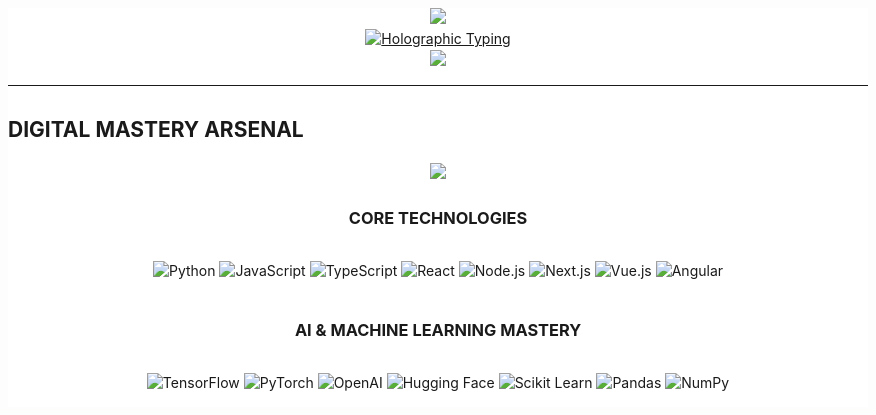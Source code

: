 
<div align="center">
   <img width="100%" src="https://capsule-render.vercel.app/api?type=venom&height=400&color=0:FF0080,25:00D4FF,50:B537F2,75:FF6B35,100:00F5A0&text=ARYUEMAAN&desc=AI%20Visionary%20%7C%20Code%20Alchemist%20%7C%20Future%20Builder&animation=blinking&fontColor=ffffff&fontSize=80&descSize=35&descAlignY=75&textBg=false&fontAlign=50&fontAlignY=35"/>
</div>


<div align="center">
   <a href="https://git.io/typing-svg">
      <img src="https://readme-typing-svg.herokuapp.com?font=Orbitron&weight=900&size=38&duration=2000&pause=800&color=00F5FF&center=true&vCenter=true&multiline=true&repeat=true&width=1000&height=140&lines=CRAFTING+DIGITAL+UNIVERSES;ENGINEERING+AI+CONSCIOUSNESS;TRANSFORMING+VISIONS+INTO+REALITY;WHERE+CODE+MEETS+IMAGINATION;BUILDING+TOMORROW'S+TECHNOLOGY" alt="Holographic Typing" />
   </a>
</div>


<div align="center">
  <img src="https://user-images.githubusercontent.com/74038190/225813708-98b745f2-7d22-48cf-9150-083f1b00d6c9.gif" width="900">
</div>

---

## DIGITAL MASTERY ARSENAL

<div align="center">


<img src="https://user-images.githubusercontent.com/74038190/212257468-1e9a91f1-b626-4baa-b15d-5c385b7423ec.gif" width="100">

### CORE TECHNOLOGIES
<div style="display: flex; flex-wrap: wrap; justify-content: center; gap: 10px;">

![Python](https://img.shields.io/badge/Python-FFD43B?style=for-the-badge&logo=python&logoColor=blue&labelColor=306998)
![JavaScript](https://img.shields.io/badge/JavaScript-323330?style=for-the-badge&logo=javascript&logoColor=F7DF1E&labelColor=000000)
![TypeScript](https://img.shields.io/badge/TypeScript-007ACC?style=for-the-badge&logo=typescript&logoColor=white&labelColor=3178C6)
![React](https://img.shields.io/badge/React-20232A?style=for-the-badge&logo=react&logoColor=61DAFB&labelColor=000000)
![Node.js](https://img.shields.io/badge/Node.js-43853D?style=for-the-badge&logo=node.js&logoColor=white&labelColor=339933)
![Next.js](https://img.shields.io/badge/Next.js-000000?style=for-the-badge&logo=next.js&logoColor=white&labelColor=000000)
![Vue.js](https://img.shields.io/badge/Vue.js-35495E?style=for-the-badge&logo=vue.js&logoColor=4FC08D&labelColor=000000)
![Angular](https://img.shields.io/badge/Angular-DD0031?style=for-the-badge&logo=angular&logoColor=white&labelColor=C3002F)

</div>

### AI & MACHINE LEARNING MASTERY
<div style="display: flex; flex-wrap: wrap; justify-content: center; gap: 10px;">

![TensorFlow](https://img.shields.io/badge/TensorFlow-FF6F00?style=for-the-badge&logo=tensorflow&logoColor=white&labelColor=FF6F00)
![PyTorch](https://img.shields.io/badge/PyTorch-EE4C2C?style=for-the-badge&logo=pytorch&logoColor=white&labelColor=EE4C2C)
![OpenAI](https://img.shields.io/badge/OpenAI-412991?style=for-the-badge&logo=openai&logoColor=white&labelColor=412991)
![Hugging Face](https://img.shields.io/badge/Transformers-FFD21E?style=for-the-badge&logoColor=black&labelColor=FFD21E)
![Scikit Learn](https://img.shields.io/badge/scikit_learn-F7931E?style=for-the-badge&logo=scikit-learn&logoColor=white&labelColor=F7931E)
![Pandas](https://img.shields.io/badge/Pandas-2C2D72?style=for-the-badge&logo=pandas&logoColor=white&labelColor=150458)
![NumPy](https://img.shields.io/badge/Numpy-777BB4?style=for-the-badge&logo=numpy&logoColor=white&labelColor=013243)
